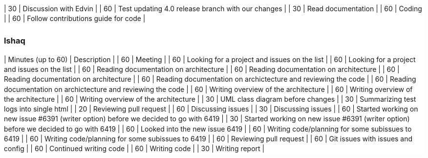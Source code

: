 |    30    |    Discussion with Edvin    |
|    60    |    Test updating 4.0 release branch with our changes    |
|    30    |    Read documentation    |
|    60    |    Coding    |
|    60    |    Follow contributions guide for code    |

### Ishaq

|    Minutes (up to 60)    |    Description    |
|    60    |    Meeting    |
|    60    |    Looking for a project and issues on the list    |
|    60    |    Looking for a project and issues on the list    |
|    60    |    Reading documentation on architecture    |
|    60    |    Reading documentation on architecture    |
|    60    |    Reading documentation on architecture    |
|    60    |    Reading documentation on archictecture and reviewing the code    |
|    60    |    Reading documentation on archictecture and reviewing the code    |
|    60    |    Writing overview of the architecture    |
|    60    |    Writing overview of the architecture    |
|    60    |    Writing overview of the architecture    |
|    30    |    UML class diagram before changes    |
|    30    |    Summarizing test logs into single html    |
|    20    |    Reviewing pull request    |
|    60    |    Discussing issues    |
|    30    |    Discussing issues    |
|    60    |    Started working on new issue #6391 (writer option) before we decided to go with 6419    |
|    30    |    Started working on new issue #6391 (writer option) before we decided to go with 6419    |
|    60    |    Looked into the new issue 6419    |
|    60    |    Writing code/planning for some subissues to 6419    |
|    60    |    Writing code/planning for some subissues to 6419    |
|    60    |    Reviewing pull request     |
|    60    |    Git issues with issues and config    |
|    60    |    Continued writing code    |
|    60    |    Writing code    |
|    30    |    Writing report    |
